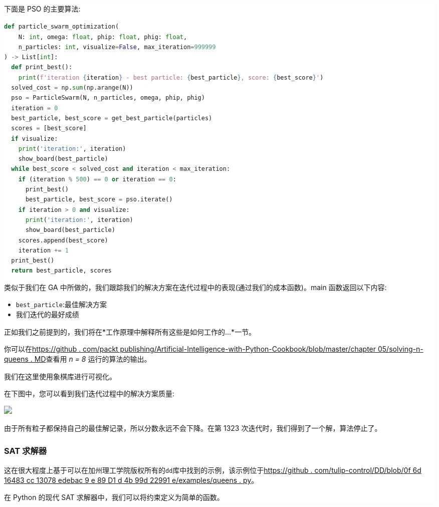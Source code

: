 下面是 PSO 的主要算法:

```py
def particle_swarm_optimization(
    N: int, omega: float, phip: float, phig: float,
    n_particles: int, visualize=False, max_iteration=999999
) -> List[int]:
  def print_best():
    print(f'iteration {iteration} - best particle: {best_particle}, score: {best_score}')
  solved_cost = np.sum(np.arange(N))
  pso = ParticleSwarm(N, n_particles, omega, phip, phig)
  iteration = 0
  best_particle, best_score = get_best_particle(particles)
  scores = [best_score]
  if visualize:
    print('iteration:', iteration)
    show_board(best_particle)
  while best_score < solved_cost and iteration < max_iteration:
    if (iteration % 500) == 0 or iteration == 0:
      print_best()
      best_particle, best_score = pso.iterate()
    if iteration > 0 and visualize:
      print('iteration:', iteration)
      show_board(best_particle)
    scores.append(best_score)
    iteration += 1
  print_best()
  return best_particle, scores
```

类似于我们在 GA 中所做的，我们跟踪我们的解决方案在迭代过程中的表现(通过我们的成本函数)。main 函数返回以下内容:

*   `best_particle`:最佳解决方案
*   我们迭代的最好成绩

正如我们之前提到的，我们将在*工作原理中解释所有这些是如何工作的...*一节。

你可以在[https://github . com/packt publishing/Artificial-Intelligence-with-Python-Cookbook/blob/master/chapter 05/solving-n-queens . MD](https://github.com/PacktPublishing/Artificial-Intelligence-with-Python-Cookbook/blob/master/chapter05/solving-n-queens.md)查看用 *n = 8* 运行的算法的输出。

我们在这里使用象棋库进行可视化。

在下图中，您可以看到我们迭代过程中的解决方案质量:

![](assets/1882e481-9689-40e1-bc00-9e98ff95a298.png)

由于所有粒子都保持自己的最佳解记录，所以分数永远不会下降。在第 1323 次迭代时，我们得到了一个解，算法停止了。

### SAT 求解器

这在很大程度上基于可以在加州理工学院版权所有的`dd`库中找到的示例，该示例位于[https://github . com/tulip-control/DD/blob/0f 6d 16483 cc 13078 edebac 9 e 89 D1 d 4b 99d 22991 e/examples/queens . py](https://github.com/tulip-control/dd/blob/0f6d16483cc13078edebac9e89d1d4b99d22991e/examples/queens.py)。

在 Python 的现代 SAT 求解器中，我们可以将约束定义为简单的函数。
